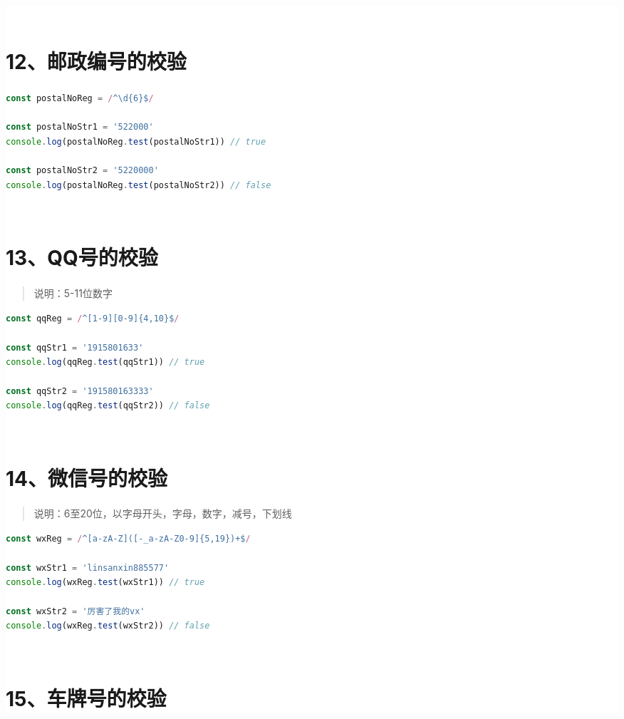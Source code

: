 &nbsp;

# **12、邮政编号的校验** 

```javascript
const postalNoReg = /^\d{6}$/

const postalNoStr1 = '522000'
console.log(postalNoReg.test(postalNoStr1)) // true

const postalNoStr2 = '5220000'
console.log(postalNoReg.test(postalNoStr2)) // false

```

&nbsp;

# **13、QQ号的校验** 

> 说明：5-11位数字
> 

```javascript
const qqReg = /^[1-9][0-9]{4,10}$/

const qqStr1 = '1915801633'
console.log(qqReg.test(qqStr1)) // true

const qqStr2 = '191580163333'
console.log(qqReg.test(qqStr2)) // false

```

&nbsp;

# **14、微信号的校验** 

> 说明：6至20位，以字母开头，字母，数字，减号，下划线

```javascript
const wxReg = /^[a-zA-Z]([-_a-zA-Z0-9]{5,19})+$/

const wxStr1 = 'linsanxin885577'
console.log(wxReg.test(wxStr1)) // true

const wxStr2 = '厉害了我的vx'
console.log(wxReg.test(wxStr2)) // false

```

&nbsp;

# **15、车牌号的校验** 
